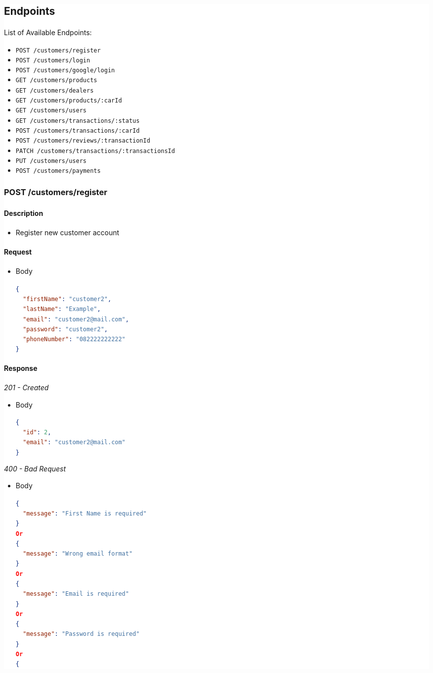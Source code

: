 ## Endpoints

List of Available Endpoints:
- `POST /customers/register`
- `POST /customers/login`
- `POST /customers/google/login`
- `GET /customers/products`
- `GET /customers/dealers`
- `GET /customers/products/:carId`
- `GET /customers/users`
- `GET /customers/transactions/:status`
- `POST /customers/transactions/:carId`
- `POST /customers/reviews/:transactionId`
- `PATCH /customers/transactions/:transactionsId`
- `PUT /customers/users`
- `POST /customers/payments`

### POST /customers/register
#### Description
- Register new customer account

#### Request
- Body
    ```json
    {
      "firstName": "customer2",
      "lastName": "Example",
      "email": "customer2@mail.com",
      "password": "customer2",
      "phoneNumber": "082222222222"
    }
    ```
#### Response
_201 - Created_
- Body
    ```json
    {
      "id": 2,
      "email": "customer2@mail.com"
    }
    ```

_400 - Bad Request_
- Body
    ```json
    {
      "message": "First Name is required"
    }
    Or
    {
      "message": "Wrong email format"
    }
    Or
    {
      "message": "Email is required"
    }
    Or
    {
      "message": "Password is required"
    }
    Or
    {